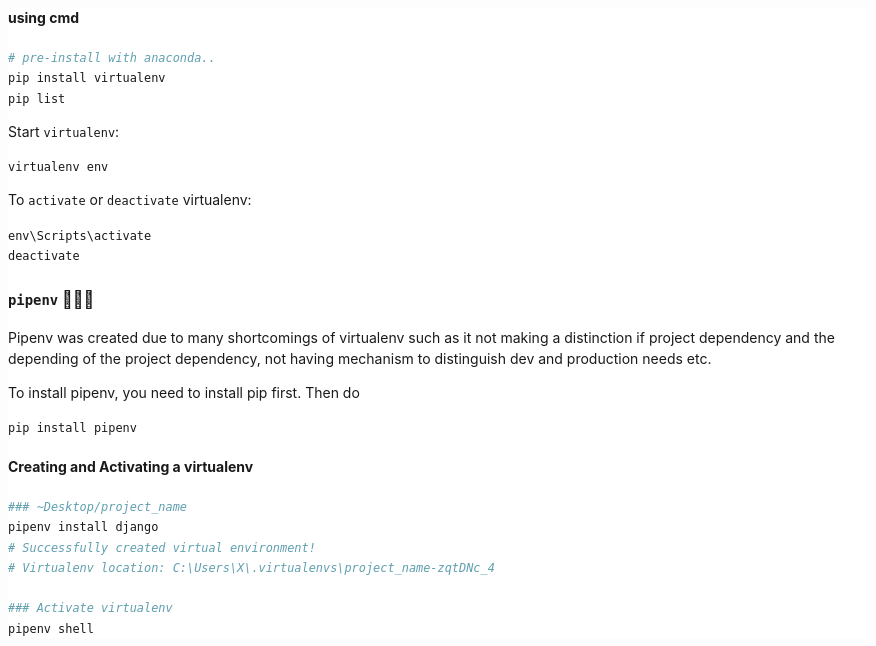 #### using cmd

```bash
# pre-install with anaconda..
pip install virtualenv
pip list
```

Start `virtualenv`:

```cmd
virtualenv env
```

To `activate` or `deactivate` virtualenv:

```cmd
env\Scripts\activate
deactivate
```

### `pipenv` 🌟🌟🌟

Pipenv was created due to many shortcomings of virtualenv such as it not making a distinction if project dependency and the depending of the project dependency, not having mechanism to distinguish dev and production needs etc.

To install pipenv, you need to install pip first. Then do

```bash
pip install pipenv
```

#### Creating and Activating a virtualenv

```bash
### ~Desktop/project_name
pipenv install django
# Successfully created virtual environment!
# Virtualenv location: C:\Users\X\.virtualenvs\project_name-zqtDNc_4

### Activate virtualenv
pipenv shell
```
